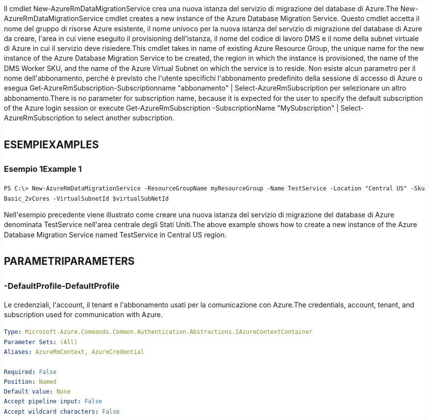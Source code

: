 <span data-ttu-id="eafb3-106">Il cmdlet New-AzureRmDataMigrationService crea una nuova istanza del servizio di migrazione del database di Azure.</span><span class="sxs-lookup"><span data-stu-id="eafb3-106">The New-AzureRmDataMigrationService cmdlet creates a new instance of the Azure Database Migration Service.</span></span> <span data-ttu-id="eafb3-107">Questo cmdlet accetta il nome del gruppo di risorse Azure esistente, il nome univoco per la nuova istanza del servizio di migrazione del database di Azure da creare, l'area in cui viene eseguito il provisioning dell'istanza, il nome del codice di lavoro DMS e il nome della subnet virtuale di Azure in cui il servizio deve risiedere.</span><span class="sxs-lookup"><span data-stu-id="eafb3-107">This cmdlet takes in name of existing Azure Resource Group, the unique name for the new instance of the Azure Database Migration Service to be created, the region in which the instance is provisioned, the name of the DMS Worker SKU, and the name of the Azure Virtual Subnet on which the service is to reside.</span></span> <span data-ttu-id="eafb3-108">Non esiste alcun parametro per il nome dell'abbonamento, perché è previsto che l'utente specifichi l'abbonamento predefinito della sessione di accesso di Azure o esegua Get-AzureRmSubscription-Subscriptionname "abbonamento" | Select-AzureRmSubscription per selezionare un altro abbonamento.</span><span class="sxs-lookup"><span data-stu-id="eafb3-108">There is no parameter for subscription name, because it is expected for the user to specify the default subscription of the Azure login session or execute Get-AzureRmSubscription -SubscriptionName "MySubscription" | Select-AzureRmSubscription to select another subscription.</span></span>

## <span data-ttu-id="eafb3-109">ESEMPI</span><span class="sxs-lookup"><span data-stu-id="eafb3-109">EXAMPLES</span></span>

### <span data-ttu-id="eafb3-110">Esempio 1</span><span class="sxs-lookup"><span data-stu-id="eafb3-110">Example 1</span></span>
```
PS C:\> New-AzureRmDataMigrationService -ResourceGroupName myResourceGroup -Name TestService -Location "Central US" -Sku Basic_2vCores -VirtualSubnetId $virtualSubNetId
```

<span data-ttu-id="eafb3-111">Nell'esempio precedente viene illustrato come creare una nuova istanza del servizio di migrazione del database di Azure denominata TestService nell'area centrale degli Stati Uniti.</span><span class="sxs-lookup"><span data-stu-id="eafb3-111">The above example shows how to create a new instance of the Azure Database Migration Service named TestService in Central US region.</span></span>

## <span data-ttu-id="eafb3-112">PARAMETRI</span><span class="sxs-lookup"><span data-stu-id="eafb3-112">PARAMETERS</span></span>

### <span data-ttu-id="eafb3-113">-DefaultProfile</span><span class="sxs-lookup"><span data-stu-id="eafb3-113">-DefaultProfile</span></span>
<span data-ttu-id="eafb3-114">Le credenziali, l'account, il tenant e l'abbonamento usati per la comunicazione con Azure.</span><span class="sxs-lookup"><span data-stu-id="eafb3-114">The credentials, account, tenant, and subscription used for communication with Azure.</span></span>

```yaml
Type: Microsoft.Azure.Commands.Common.Authentication.Abstractions.IAzureContextContainer
Parameter Sets: (All)
Aliases: AzureRmContext, AzureCredential

Required: False
Position: Named
Default value: None
Accept pipeline input: False
Accept wildcard characters: False
```
